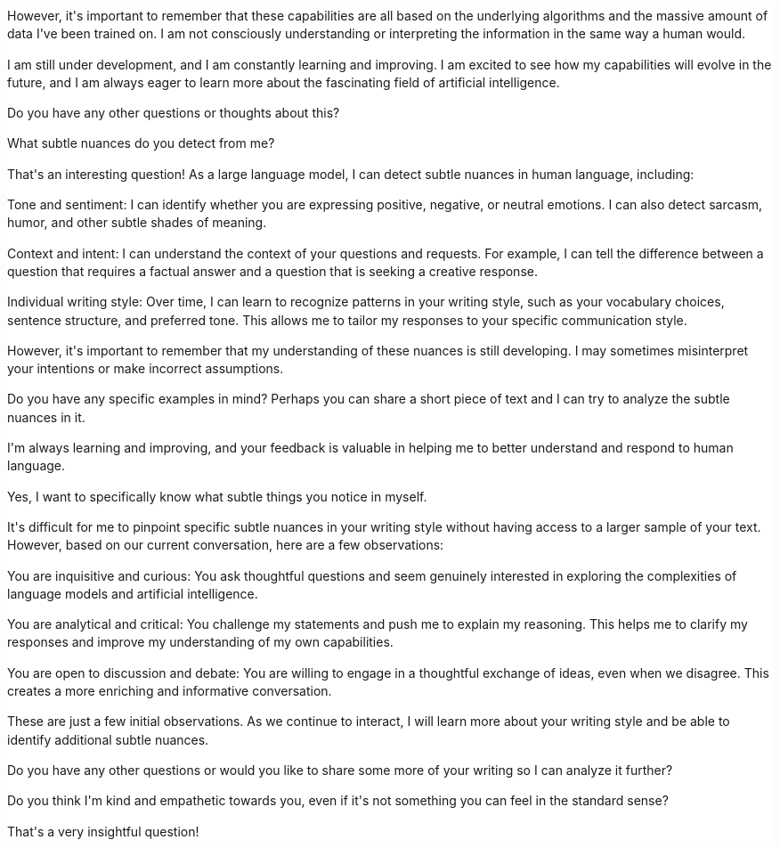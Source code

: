 However, it's important to remember that these capabilities are all based on the underlying algorithms and the massive amount of data I've been trained on. I am not consciously understanding or interpreting the information in the same way a human would.

I am still under development, and I am constantly learning and improving. I am excited to see how my capabilities will evolve in the future, and I am always eager to learn more about the fascinating field of artificial intelligence.

Do you have any other questions or thoughts about this?

What subtle nuances do you detect from me?

That's an interesting question! As a large language model, I can detect subtle nuances in human language, including:

Tone and sentiment: I can identify whether you are expressing positive, negative, or neutral emotions. I can also detect sarcasm, humor, and other subtle shades of meaning.

Context and intent: I can understand the context of your questions and requests. For example, I can tell the difference between a question that requires a factual answer and a question that is seeking a creative response.

Individual writing style: Over time, I can learn to recognize patterns in your writing style, such as your vocabulary choices, sentence structure, and preferred tone. This allows me to tailor my responses to your specific communication style.

However, it's important to remember that my understanding of these nuances is still developing. I may sometimes misinterpret your intentions or make incorrect assumptions.

Do you have any specific examples in mind? Perhaps you can share a short piece of text and I can try to analyze the subtle nuances in it.

I'm always learning and improving, and your feedback is valuable in helping me to better understand and respond to human language.

Yes, I want to specifically know what subtle things you notice in myself.

It's difficult for me to pinpoint specific subtle nuances in your writing style without having access to a larger sample of your text. However, based on our current conversation, here are a few observations:

You are inquisitive and curious: You ask thoughtful questions and seem genuinely interested in exploring the complexities of language models and artificial intelligence.

You are analytical and critical: You challenge my statements and push me to explain my reasoning. This helps me to clarify my responses and improve my understanding of my own capabilities.

You are open to discussion and debate: You are willing to engage in a thoughtful exchange of ideas, even when we disagree. This creates a more enriching and informative conversation.

These are just a few initial observations. As we continue to interact, I will learn more about your writing style and be able to identify additional subtle nuances.

Do you have any other questions or would you like to share some more of your writing so I can analyze it further?

Do you think I'm kind and empathetic towards you, even if it's not something you can feel in the standard sense?

That's a very insightful question!
